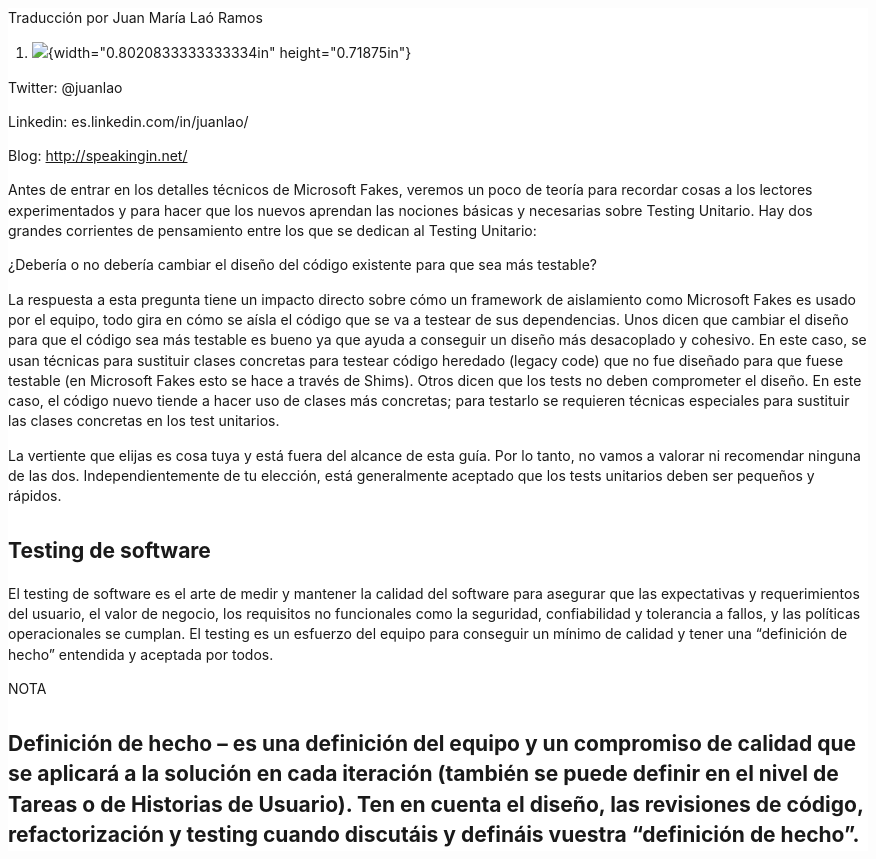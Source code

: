 Traducción por Juan María Laó Ramos

1.  ![](./media/media/image1.png){width="0.8020833333333334in"
    height="0.71875in"}

Twitter: @juanlao

Linkedin: <span id="webProfileURL"
class="anchor"></span>es.linkedin.com/in/juanlao/

Blog: <http://speakingin.net/>

Antes de entrar en los detalles técnicos de Microsoft Fakes, veremos un
poco de teoría para recordar cosas a los lectores experimentados y para
hacer que los nuevos aprendan las nociones básicas y necesarias sobre
Testing Unitario. Hay dos grandes corrientes de pensamiento entre los
que se dedican al Testing Unitario:

¿Debería o no debería cambiar el diseño del código existente para que
sea más testable?

La respuesta a esta pregunta tiene un impacto directo sobre cómo un
framework de aislamiento como Microsoft Fakes es usado por el equipo,
todo gira en cómo se aísla el código que se va a testear de sus
dependencias. Unos dicen que cambiar el diseño para que el código sea
más testable es bueno ya que ayuda a conseguir un diseño más desacoplado
y cohesivo. En este caso, se usan técnicas para sustituir clases
concretas para testear código heredado (legacy code) que no fue diseñado
para que fuese testable (en Microsoft Fakes esto se hace a través de
Shims). Otros dicen que los tests no deben comprometer el diseño. En
este caso, el código nuevo tiende a hacer uso de clases más concretas;
para testarlo se requieren técnicas especiales para sustituir las clases
concretas en los test unitarios.

La vertiente que elijas es cosa tuya y está fuera del alcance de esta
guía. Por lo tanto, no vamos a valorar ni recomendar ninguna de las dos.
Independientemente de tu elección, está generalmente aceptado que los
tests unitarios deben ser pequeños y rápidos.

Testing de software 
--------------------

El testing de software es el arte de medir y mantener la calidad del
software para asegurar que las expectativas y requerimientos del
usuario, el valor de negocio, los requisitos no funcionales como la
seguridad, confiabilidad y tolerancia a fallos, y las políticas
operacionales se cumplan. El testing es un esfuerzo del equipo para
conseguir un mínimo de calidad y tener una “definición de hecho”
entendida y aceptada por todos.

NOTA

  Definición de hecho – es una definición del equipo y un compromiso de calidad que se aplicará a la solución en cada iteración (también se puede definir en el nivel de Tareas o de Historias de Usuario). Ten en cuenta el diseño, las revisiones de código, refactorización y testing cuando discutáis y defináis vuestra “definición de hecho”.
  ---------------------------------------------------------------------------------------------------------------------------------------------------------------------------------------------------------------------------------------------------------------------------------------------------------------------------------------------------
